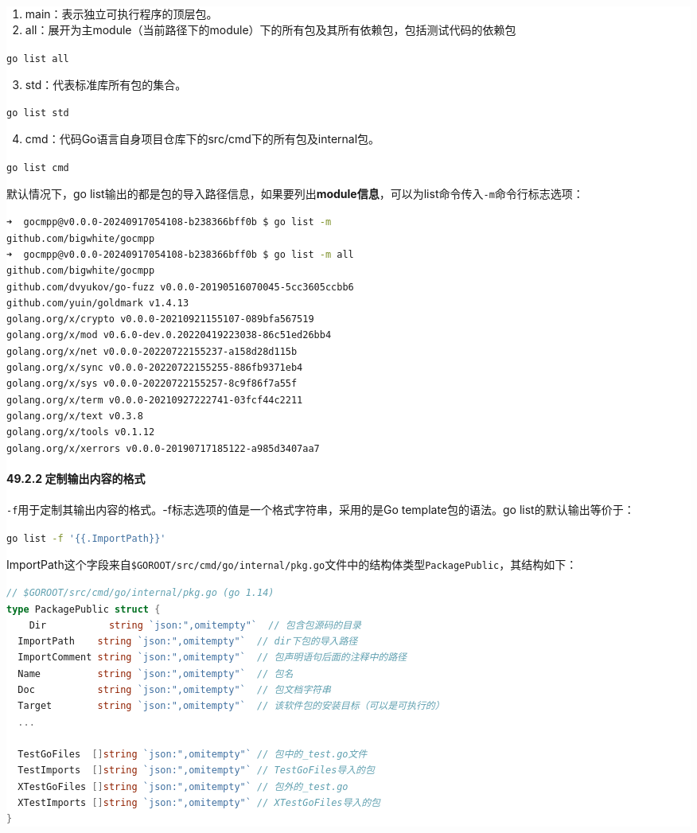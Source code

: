 1. main：表示独立可执行程序的顶层包。
2. all：展开为主module（当前路径下的module）下的所有包及其所有依赖包，包括测试代码的依赖包

```sh
go list all
```

3. std：代表标准库所有包的集合。

```sh
go list std
```

4. cmd：代码Go语言自身项目仓库下的src/cmd下的所有包及internal包。

```sh
go list cmd
```



默认情况下，go list输出的都是包的导入路径信息，如果要列出**module信息**，可以为list命令传入`-m`命令行标志选项：

```sh
➜  gocmpp@v0.0.0-20240917054108-b238366bff0b $ go list -m
github.com/bigwhite/gocmpp
➜  gocmpp@v0.0.0-20240917054108-b238366bff0b $ go list -m all
github.com/bigwhite/gocmpp
github.com/dvyukov/go-fuzz v0.0.0-20190516070045-5cc3605ccbb6
github.com/yuin/goldmark v1.4.13
golang.org/x/crypto v0.0.0-20210921155107-089bfa567519
golang.org/x/mod v0.6.0-dev.0.20220419223038-86c51ed26bb4
golang.org/x/net v0.0.0-20220722155237-a158d28d115b
golang.org/x/sync v0.0.0-20220722155255-886fb9371eb4
golang.org/x/sys v0.0.0-20220722155257-8c9f86f7a55f
golang.org/x/term v0.0.0-20210927222741-03fcf44c2211
golang.org/x/text v0.3.8
golang.org/x/tools v0.1.12
golang.org/x/xerrors v0.0.0-20190717185122-a985d3407aa7

```

#### 49.2.2 定制输出内容的格式

`-f`用于定制其输出内容的格式。-f标志选项的值是一个格式字符串，采用的是Go template包的语法。go list的默认输出等价于：

```sh
go list -f '{{.ImportPath}}'
```

ImportPath这个字段来自`$GOROOT/src/cmd/go/internal/pkg.go`文件中的结构体类型`PackagePublic`，其结构如下：

```go
// $GOROOT/src/cmd/go/internal/pkg.go (go 1.14)
type PackagePublic struct {
	Dir           string `json:",omitempty"`  // 包含包源码的目录￼
  ImportPath    string `json:",omitempty"`  // dir下包的导入路径
  ImportComment string `json:",omitempty"`  // 包声明语句后面的注释中的路径￼
  Name          string `json:",omitempty"`  // 包名￼
  Doc           string `json:",omitempty"`  // 包文档字符串￼
  Target        string `json:",omitempty"`  // 该软件包的安装目标（可以是可执行的）￼
  ...￼
  
  TestGoFiles  []string `json:",omitempty"` // 包中的_test.go文件￼
  TestImports  []string `json:",omitempty"` // TestGoFiles导入的包￼
  XTestGoFiles []string `json:",omitempty"` // 包外的_test.go￼
  XTestImports []string `json:",omitempty"` // XTestGoFiles导入的包￼
}
```
